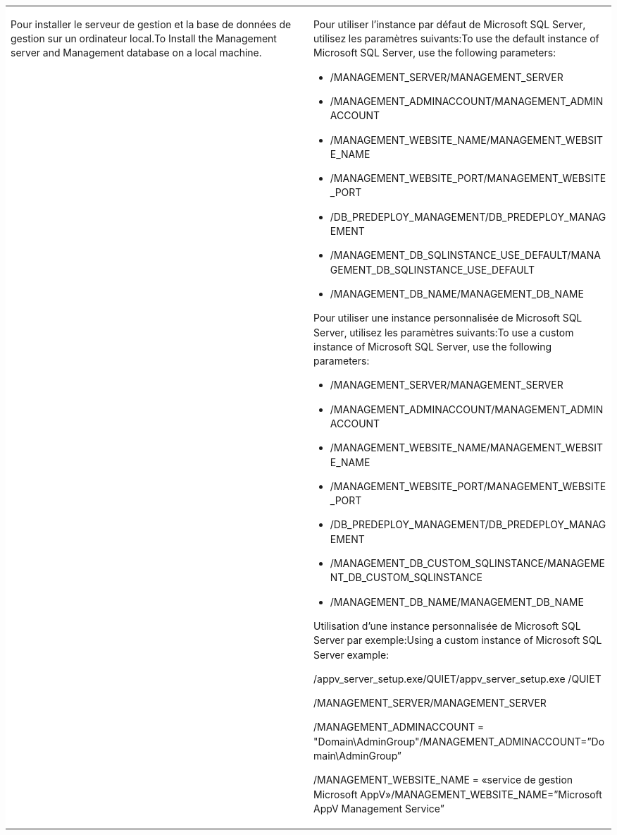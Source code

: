 <table>
    <colgroup>
    <col width="50%" />
    <col width="50%" />
    </colgroup>
    <tbody>
    <tr class="odd">
    <td align="left"><p><span data-ttu-id="c3d8d-108">Pour installer le serveur de gestion et la base de données de gestion sur un ordinateur local.</span><span class="sxs-lookup"><span data-stu-id="c3d8d-108">To Install the Management server and Management database on a local machine.</span></span></p></td>
    <td align="left"><p><span data-ttu-id="c3d8d-109">Pour utiliser l’instance par défaut de Microsoft SQL Server, utilisez les paramètres suivants:</span><span class="sxs-lookup"><span data-stu-id="c3d8d-109">To use the default instance of Microsoft SQL Server, use the following parameters:</span></span></p>
    <ul>
    <li><p><span data-ttu-id="c3d8d-110">/MANAGEMENT_SERVER</span><span class="sxs-lookup"><span data-stu-id="c3d8d-110">/MANAGEMENT_SERVER</span></span></p></li>
    <li><p><span data-ttu-id="c3d8d-111">/MANAGEMENT_ADMINACCOUNT</span><span class="sxs-lookup"><span data-stu-id="c3d8d-111">/MANAGEMENT_ADMINACCOUNT</span></span></p></li>
    <li><p><span data-ttu-id="c3d8d-112">/MANAGEMENT_WEBSITE_NAME</span><span class="sxs-lookup"><span data-stu-id="c3d8d-112">/MANAGEMENT_WEBSITE_NAME</span></span></p></li>
    <li><p><span data-ttu-id="c3d8d-113">/MANAGEMENT_WEBSITE_PORT</span><span class="sxs-lookup"><span data-stu-id="c3d8d-113">/MANAGEMENT_WEBSITE_PORT</span></span></p></li>
    <li><p><span data-ttu-id="c3d8d-114">/DB_PREDEPLOY_MANAGEMENT</span><span class="sxs-lookup"><span data-stu-id="c3d8d-114">/DB_PREDEPLOY_MANAGEMENT</span></span></p></li>
    <li><p><span data-ttu-id="c3d8d-115">/MANAGEMENT_DB_SQLINSTANCE_USE_DEFAULT</span><span class="sxs-lookup"><span data-stu-id="c3d8d-115">/MANAGEMENT_DB_SQLINSTANCE_USE_DEFAULT</span></span></p></li>
    <li><p><span data-ttu-id="c3d8d-116">/MANAGEMENT_DB_NAME</span><span class="sxs-lookup"><span data-stu-id="c3d8d-116">/MANAGEMENT_DB_NAME</span></span></p></li>
    </ul>
    <p><span data-ttu-id="c3d8d-117">Pour utiliser une instance personnalisée de Microsoft SQL Server, utilisez les paramètres suivants:</span><span class="sxs-lookup"><span data-stu-id="c3d8d-117">To use a custom instance of Microsoft SQL Server, use the following parameters:</span></span></p>
    <ul>
    <li><p><span data-ttu-id="c3d8d-118">/MANAGEMENT_SERVER</span><span class="sxs-lookup"><span data-stu-id="c3d8d-118">/MANAGEMENT_SERVER</span></span></p></li>
    <li><p><span data-ttu-id="c3d8d-119">/MANAGEMENT_ADMINACCOUNT</span><span class="sxs-lookup"><span data-stu-id="c3d8d-119">/MANAGEMENT_ADMINACCOUNT</span></span></p></li>
    <li><p><span data-ttu-id="c3d8d-120">/MANAGEMENT_WEBSITE_NAME</span><span class="sxs-lookup"><span data-stu-id="c3d8d-120">/MANAGEMENT_WEBSITE_NAME</span></span></p></li>
    <li><p><span data-ttu-id="c3d8d-121">/MANAGEMENT_WEBSITE_PORT</span><span class="sxs-lookup"><span data-stu-id="c3d8d-121">/MANAGEMENT_WEBSITE_PORT</span></span></p></li>
    <li><p><span data-ttu-id="c3d8d-122">/DB_PREDEPLOY_MANAGEMENT</span><span class="sxs-lookup"><span data-stu-id="c3d8d-122">/DB_PREDEPLOY_MANAGEMENT</span></span></p></li>
    <li><p><span data-ttu-id="c3d8d-123">/MANAGEMENT_DB_CUSTOM_SQLINSTANCE</span><span class="sxs-lookup"><span data-stu-id="c3d8d-123">/MANAGEMENT_DB_CUSTOM_SQLINSTANCE</span></span></p></li>
    <li><p><span data-ttu-id="c3d8d-124">/MANAGEMENT_DB_NAME</span><span class="sxs-lookup"><span data-stu-id="c3d8d-124">/MANAGEMENT_DB_NAME</span></span></p></li>
    </ul>
    <p><span data-ttu-id="c3d8d-125">Utilisation d’une instance personnalisée de Microsoft SQL Server par exemple:</span><span class="sxs-lookup"><span data-stu-id="c3d8d-125">Using a custom instance of Microsoft SQL Server example:</span></span></p>
    <p><span data-ttu-id="c3d8d-126">/appv_server_setup.exe/QUIET</span><span class="sxs-lookup"><span data-stu-id="c3d8d-126">/appv_server_setup.exe /QUIET</span></span></p>
    <p><span data-ttu-id="c3d8d-127">/MANAGEMENT_SERVER</span><span class="sxs-lookup"><span data-stu-id="c3d8d-127">/MANAGEMENT_SERVER</span></span></p>
    <p><span data-ttu-id="c3d8d-128">/MANAGEMENT_ADMINACCOUNT = "Domain\AdminGroup"</span><span class="sxs-lookup"><span data-stu-id="c3d8d-128">/MANAGEMENT_ADMINACCOUNT=”Domain\AdminGroup”</span></span></p>
    <p><span data-ttu-id="c3d8d-129">/MANAGEMENT_WEBSITE_NAME = «service de gestion Microsoft AppV»</span><span class="sxs-lookup"><span data-stu-id="c3d8d-129">/MANAGEMENT_WEBSITE_NAME=”Microsoft AppV Management Service”</span></span></p>